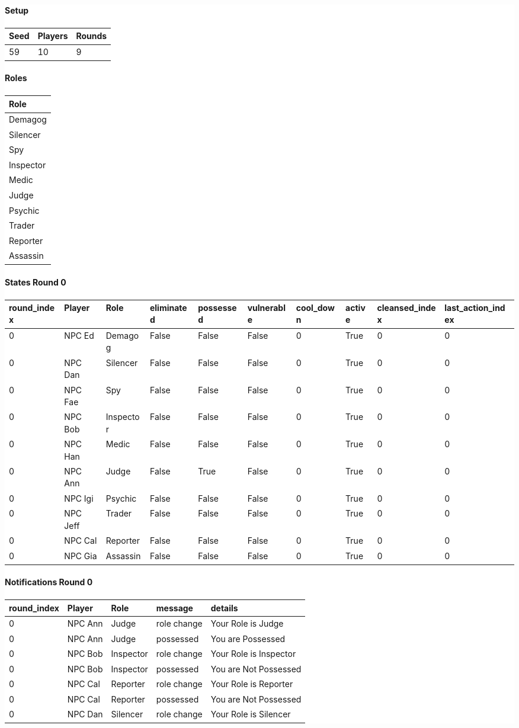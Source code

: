 #### Setup
| Seed | Players | Rounds  |
| :----| :-------| :------ |
| 59   | 10      | 9       |

#### Roles
| Role       |
| :--------- |
| Demagog    |
| Silencer   |
| Spy        |
| Inspector  |
| Medic      |
| Judge      |
| Psychic    |
| Trader     |
| Reporter   |
| Assassin   |

#### States Round 0
| round_index | Player   | Role      | eliminated | possessed | vulnerable | cool_down | active | cleansed_index | last_action_index  |
| :-----------| :--------| :---------| :----------| :---------| :----------| :---------| :------| :--------------| :----------------- |
| 0           | NPC Ed   | Demagog   | False      | False     | False      | 0         | True   | 0              | 0                  |
| 0           | NPC Dan  | Silencer  | False      | False     | False      | 0         | True   | 0              | 0                  |
| 0           | NPC Fae  | Spy       | False      | False     | False      | 0         | True   | 0              | 0                  |
| 0           | NPC Bob  | Inspector | False      | False     | False      | 0         | True   | 0              | 0                  |
| 0           | NPC Han  | Medic     | False      | False     | False      | 0         | True   | 0              | 0                  |
| 0           | NPC Ann  | Judge     | False      | True      | False      | 0         | True   | 0              | 0                  |
| 0           | NPC Igi  | Psychic   | False      | False     | False      | 0         | True   | 0              | 0                  |
| 0           | NPC Jeff | Trader    | False      | False     | False      | 0         | True   | 0              | 0                  |
| 0           | NPC Cal  | Reporter  | False      | False     | False      | 0         | True   | 0              | 0                  |
| 0           | NPC Gia  | Assassin  | False      | False     | False      | 0         | True   | 0              | 0                  |

#### Notifications Round 0
| round_index | Player   | Role      | message     | details                 |
| :-----------| :--------| :---------| :-----------| :---------------------- |
| 0           | NPC Ann  | Judge     | role change | Your Role is Judge      |
| 0           | NPC Ann  | Judge     | possessed   | You are Possessed       |
| 0           | NPC Bob  | Inspector | role change | Your Role is Inspector  |
| 0           | NPC Bob  | Inspector | possessed   | You are Not Possessed   |
| 0           | NPC Cal  | Reporter  | role change | Your Role is Reporter   |
| 0           | NPC Cal  | Reporter  | possessed   | You are Not Possessed   |
| 0           | NPC Dan  | Silencer  | role change | Your Role is Silencer   |
